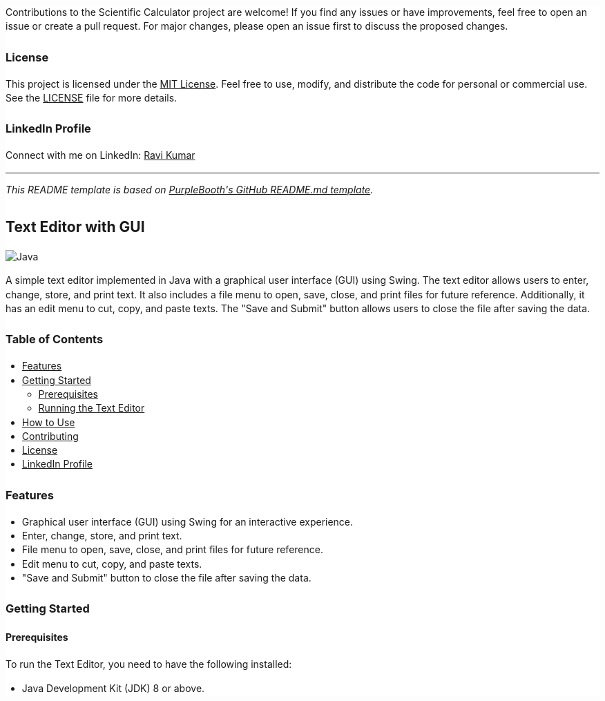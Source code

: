 Contributions to the Scientific Calculator project are welcome! If you find any issues or have improvements, feel free to open an issue or create a pull request. For major changes, please open an issue first to discuss the proposed changes.

### License

This project is licensed under the [MIT License](LICENSE). Feel free to use, modify, and distribute the code for personal or commercial use. See the [LICENSE](LICENSE) file for more details.

### LinkedIn Profile

Connect with me on LinkedIn: [Ravi Kumar](https://www.linkedin.com/in/ravi-kumar-4952b8222/)

---

_This README template is based on [PurpleBooth's GitHub README.md template](https://gist.github.com/PurpleBooth/109311bb0361f32d87a2)._

## Text Editor with GUI

![Java](https://img.shields.io/badge/Java-8%2B-orange)

A simple text editor implemented in Java with a graphical user interface (GUI) using Swing. The text editor allows users to enter, change, store, and print text. It also includes a file menu to open, save, close, and print files for future reference. Additionally, it has an edit menu to cut, copy, and paste texts. The "Save and Submit" button allows users to close the file after saving the data.

### Table of Contents

- [Features](#features)
- [Getting Started](#getting-started)
  - [Prerequisites](#prerequisites)
  - [Running the Text Editor](#running-the-text-editor)
- [How to Use](#how-to-use)
- [Contributing](#contributing)
- [License](#license)
- [LinkedIn Profile](#linkedin-profile)

### Features

- Graphical user interface (GUI) using Swing for an interactive experience.
- Enter, change, store, and print text.
- File menu to open, save, close, and print files for future reference.
- Edit menu to cut, copy, and paste texts.
- "Save and Submit" button to close the file after saving the data.

### Getting Started

#### Prerequisites

To run the Text Editor, you need to have the following installed:

- Java Development Kit (JDK) 8 or above.
